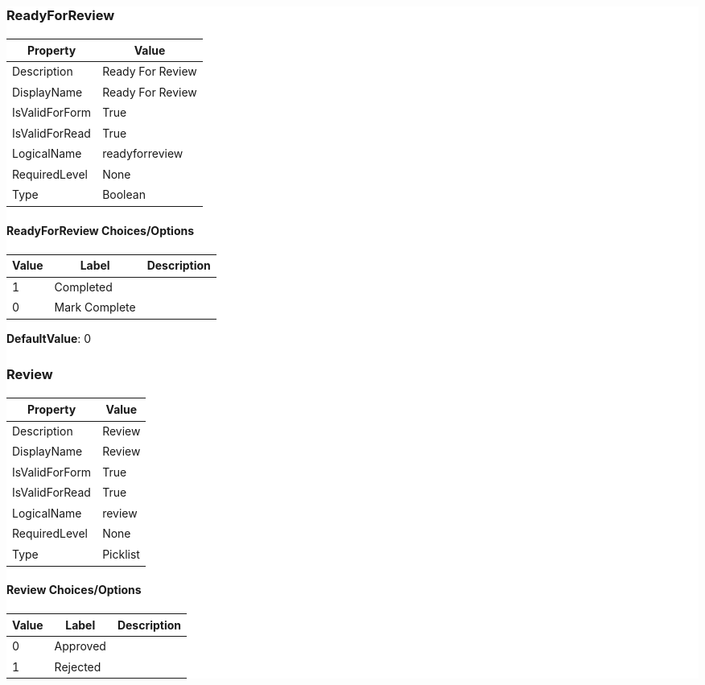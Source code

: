 
### <a name="BKMK_ReadyForReview"></a> ReadyForReview

|Property|Value|
|--------|-----|
|Description|Ready For Review|
|DisplayName|Ready For Review|
|IsValidForForm|True|
|IsValidForRead|True|
|LogicalName|readyforreview|
|RequiredLevel|None|
|Type|Boolean|

#### ReadyForReview Choices/Options

|Value|Label|Description|
|-----|-----|--------|
|1|Completed||
|0|Mark Complete||

**DefaultValue**: 0



### <a name="BKMK_Review"></a> Review

|Property|Value|
|--------|-----|
|Description|Review|
|DisplayName|Review|
|IsValidForForm|True|
|IsValidForRead|True|
|LogicalName|review|
|RequiredLevel|None|
|Type|Picklist|

#### Review Choices/Options

|Value|Label|Description|
|-----|-----|--------|
|0|Approved||
|1|Rejected||
